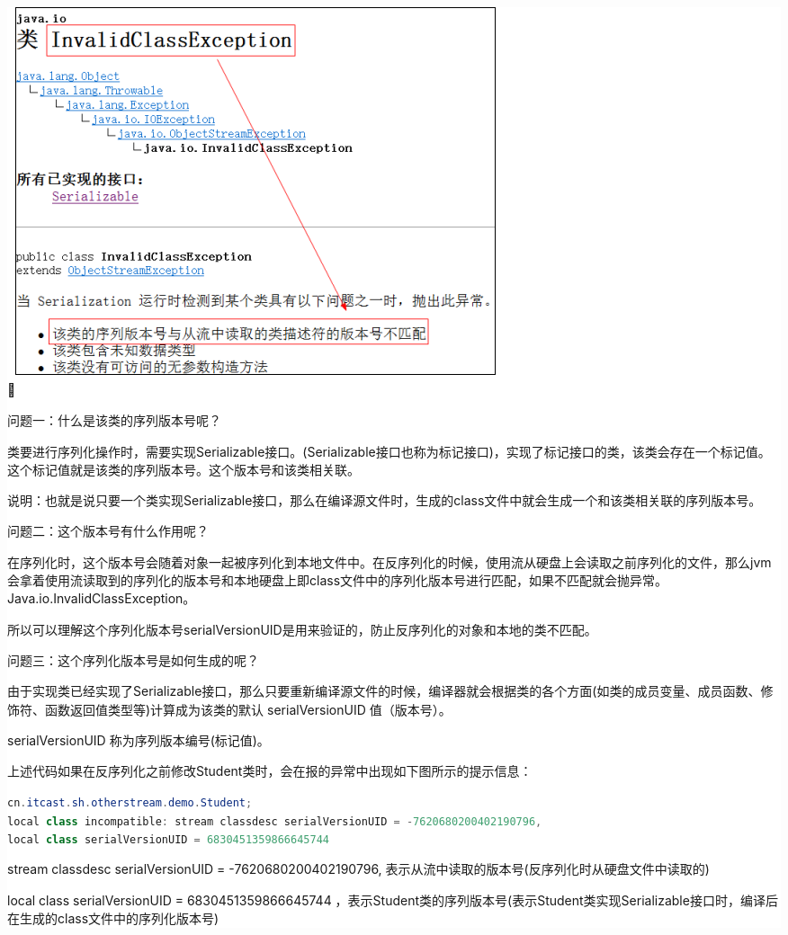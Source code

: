 ![反序列化异常1](picture/javase/反序列化异常1.jpg)

问题一：什么是该类的序列版本号呢？

类要进行序列化操作时，需要实现Serializable接口。(Serializable接口也称为标记接口)，实现了标记接口的类，该类会存在一个标记值。这个标记值就是该类的序列版本号。这个版本号和该类相关联。

说明：也就是说只要一个类实现Serializable接口，那么在编译源文件时，生成的class文件中就会生成一个和该类相关联的序列版本号。

问题二：这个版本号有什么作用呢？

在序列化时，这个版本号会随着对象一起被序列化到本地文件中。在反序列化的时候，使用流从硬盘上会读取之前序列化的文件，那么jvm会拿着使用流读取到的序列化的版本号和本地硬盘上即class文件中的序列化版本号进行匹配，如果不匹配就会抛异常。Java.io.InvalidClassException。

所以可以理解这个序列化版本号serialVersionUID是用来验证的，防止反序列化的对象和本地的类不匹配。

问题三：这个序列化版本号是如何生成的呢？

由于实现类已经实现了Serializable接口，那么只要重新编译源文件的时候，编译器就会根据类的各个方面(如类的成员变量、成员函数、修饰符、函数返回值类型等)计算成为该类的默认 serialVersionUID 值（版本号）。

serialVersionUID 称为序列版本编号(标记值)。

上述代码如果在反序列化之前修改Student类时，会在报的异常中出现如下图所示的提示信息：

```java
cn.itcast.sh.otherstream.demo.Student; 
local class incompatible: stream classdesc serialVersionUID = -7620680200402190796, 
local class serialVersionUID = 6830451359866645744

```

stream classdesc serialVersionUID = -7620680200402190796, 表示从流中读取的版本号(反序列化时从硬盘文件中读取的)

local class serialVersionUID = 6830451359866645744 ，表示Student类的序列版本号(表示Student类实现Serializable接口时，编译后在生成的class文件中的序列化版本号)
